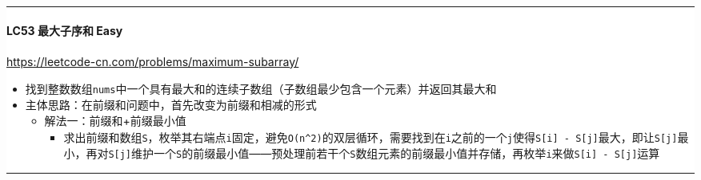 -------

#### LC53 最大子序和 Easy
https://leetcode-cn.com/problems/maximum-subarray/
- 找到整数数组`nums`中一个具有最大和的连续子数组（子数组最少包含一个元素）并返回其最大和
- 主体思路：在前缀和问题中，首先改变为前缀和相减的形式
  - 解法一：前缀和+前缀最小值
    - 求出前缀和数组`S`，枚举其右端点`i`固定，避免`O(n^2)`的双层循环，需要找到在`i`之前的一个`j`使得`S[i] - S[j]`最大，即让`S[j]`最小，再对`S[j]`维护一个`S`的前缀最小值——预处理前若干个`S`数组元素的前缀最小值并存储，再枚举`i`来做`S[i] - S[j]`运算



-------























